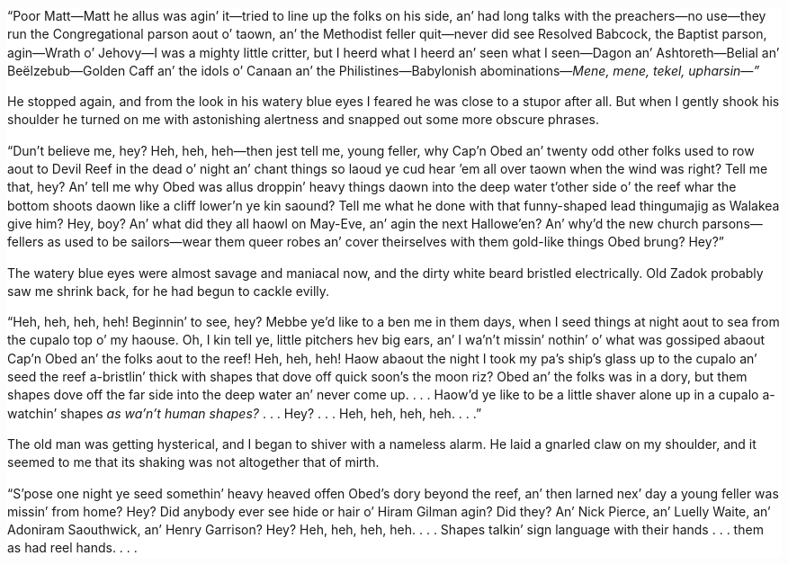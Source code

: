 “Poor Matt—Matt he allus was agin’ it—tried
to line up the folks on his side, an’ had long talks with the
preachers—no use—they run the Congregational parson aout o’ taown, an’
the Methodist feller quit—never did see Resolved Babcock, the Baptist
parson, agin—Wrath o’ Jehovy—I was a mighty little critter, but I heerd
what I heerd an’ seen what I seen—Dagon an’ Ashtoreth—Belial an’
Beëlzebub—Golden Caff an’ the idols o’ Canaan an’ the
Philistines—Babylonish abominations—*Mene, mene, tekel, upharsin—”*

He stopped again, and from the look in his
watery blue eyes I feared he was close to a stupor after all. But when I
gently shook his shoulder he turned on me with astonishing alertness and
snapped out some more obscure phrases.

“Dun’t believe me, hey? Heh, heh, heh—then
jest tell me, young feller, why Cap’n Obed an’ twenty odd other folks
used to row aout to Devil Reef in the dead o’ night an’ chant things so
laoud ye cud hear ’em all over taown when the wind was right? Tell me
that, hey? An’ tell me why Obed was allus droppin’ heavy things daown
into the deep water t’other side o’ the reef whar the bottom shoots
daown like a cliff lower’n ye kin saound? Tell me what he done with that
funny-shaped lead thingumajig as Walakea give him? Hey, boy? An’ what
did they all haowl on May-Eve, an’ agin the next Hallowe’en? An’ why’d
the new church parsons—fellers as used to be sailors—wear them queer
robes an’ cover theirselves with them gold-like things Obed brung?
Hey?”

The watery blue eyes were almost savage and
maniacal now, and the dirty white beard bristled electrically. Old Zadok
probably saw me shrink back, for he had begun to cackle evilly.

“Heh, heh, heh, heh! Beginnin’ to see, hey?
Mebbe ye’d like to a ben me in them days, when I seed things at night
aout to sea from the cupalo top o’ my haouse. Oh, I kin tell ye, little
pitchers hev big ears, an’ I wa’n’t missin’ nothin’ o’ what was gossiped
abaout Cap’n Obed an’ the folks aout to the reef! Heh, heh, heh! Haow
abaout the night I took my pa’s ship’s glass up to the cupalo an’ seed
the reef a-bristlin’ thick with shapes that dove off quick soon’s the
moon riz? Obed an’ the folks was in a dory, but them shapes dove off the
far side into the deep water an’ never come up. . . . Haow’d ye like to
be a little shaver alone up in a cupalo a-watchin’ shapes *as wa’n’t
human shapes?* . . . Hey? . . . Heh, heh, heh, heh. . . .”

The old man was getting hysterical, and I
began to shiver with a nameless alarm. He laid a gnarled claw on my
shoulder, and it seemed to me that its shaking was not altogether that
of mirth.

“S’pose one night ye seed somethin’ heavy
heaved offen Obed’s dory beyond the reef, an’ then larned nex’ day a
young feller was missin’ from home? Hey? Did anybody ever see hide or
hair o’ Hiram Gilman agin? Did they? An’ Nick Pierce, an’ Luelly Waite,
an’ Adoniram Saouthwick, an’ Henry Garrison? Hey? Heh, heh, heh,
heh. . . . Shapes talkin’ sign language with their hands . . . them as
had reel hands. . . .
